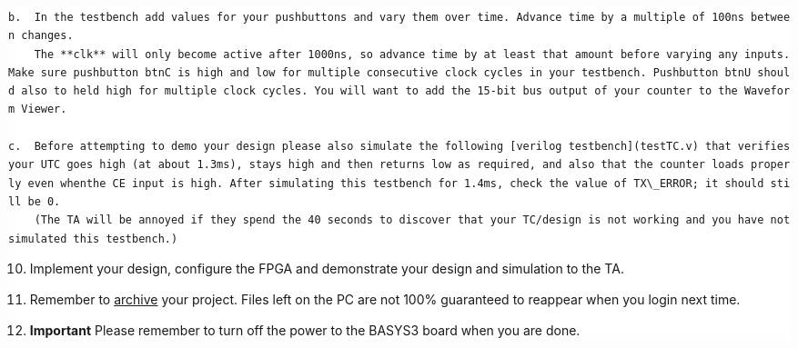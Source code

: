         
    b.  In the testbench add values for your pushbuttons and vary them over time. Advance time by a multiple of 100ns between changes.  
        The **clk** will only become active after 1000ns, so advance time by at least that amount before varying any inputs. Make sure pushbutton btnC is high and low for multiple consecutive clock cycles in your testbench. Pushbutton btnU should also to held high for multiple clock cycles. You will want to add the 15-bit bus output of your counter to the Waveform Viewer.
    
    c.  Before attempting to demo your design please also simulate the following [verilog testbench](testTC.v) that verifies your UTC goes high (at about 1.3ms), stays high and then returns low as required, and also that the counter loads properly even whenthe CE input is high. After simulating this testbench for 1.4ms, check the value of TX\_ERROR; it should still be 0.  
        (The TA will be annoyed if they spend the 40 seconds to discover that your TC/design is not working and you have not simulated this testbench.)
    
10.  Implement your design, configure the FPGA and demonstrate your design and simulation to the TA.
    
11.  Remember to [archive](https://classes.soe.ucsc.edu/cse100/Winter24/lab/archive/archive.html) your project. Files left on the PC are not 100% guaranteed to reappear when you login next time.
    
12.  **Important** Please remember to turn off the power to the BASYS3 board when you are done.
